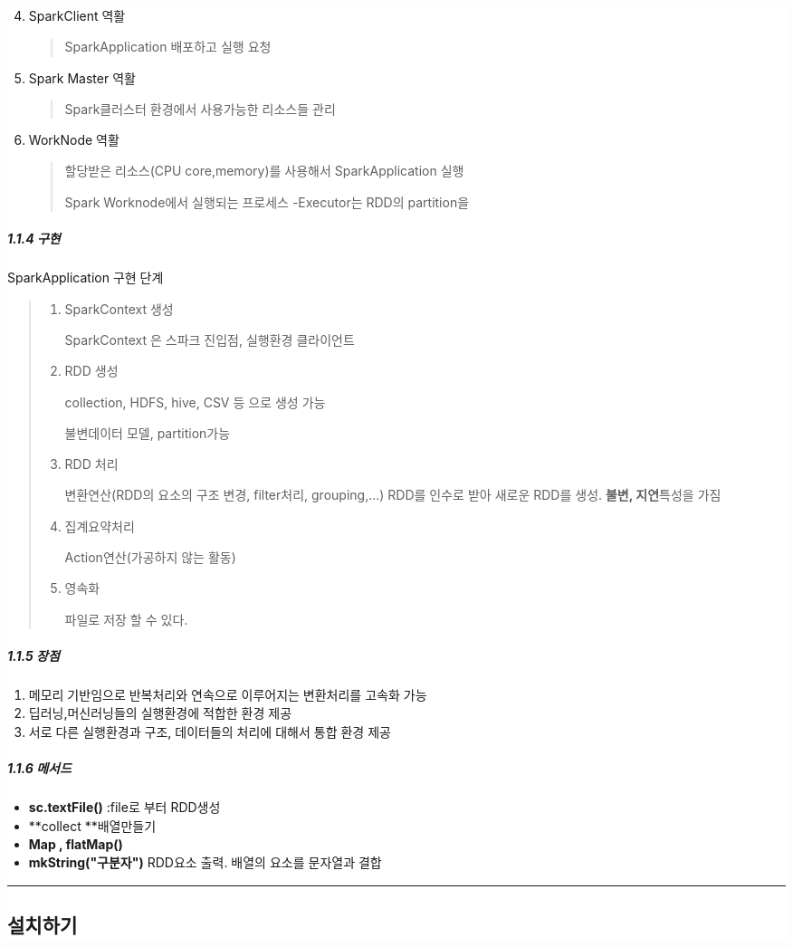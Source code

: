 4. SparkClient 역활

   > SparkApplication 배포하고 실행 요청

5. Spark Master 역활

   > Spark클러스터 환경에서 사용가능한 리소스들 관리

6. WorkNode 역활

   > 할당받은 리소스(CPU core,memory)를 사용해서 SparkApplication 실행
   >
   > Spark Worknode에서 실행되는 프로세스 -Executor는 RDD의 partition을 

##### 1.1.4 구현

SparkApplication 구현 단계

> 1. SparkContext 생성
>
>    SparkContext 은 스파크 진입점, 실행환경 클라이언트
>
> 2. RDD 생성
>
>    collection, HDFS, hive, CSV 등 으로 생성 가능 
>
>    불변데이터 모델, partition가능
>
> 3. RDD 처리
>
>    변환연산(RDD의 요소의 구조 변경, filter처리, grouping,...) RDD를 인수로 받아 새로운 RDD를 생성. **불변, 지연**특성을 가짐
>
> 4. 집계요약처리
>
>    Action연산(가공하지 않는 활동)
>
> 5. 영속화
>
>    파일로 저장 할 수 있다.

##### 1.1.5 장점

1. 메모리 기반임으로 반복처리와 연속으로 이루어지는 변환처리를 고속화 가능
2. 딥러닝,머신러닝들의 실행환경에 적합한 환경 제공
3. 서로 다른 실행환경과 구조, 데이터들의 처리에 대해서 통합 환경 제공

##### 1.1.6 메서드

- **sc.textFile()** :file로 부터 RDD생성
- **collect **배열만들기
- **Map , flatMap()**
- **mkString("구분자")**   RDD요소 출력.  배열의 요소를 문자열과 결합

***

## 설치하기
